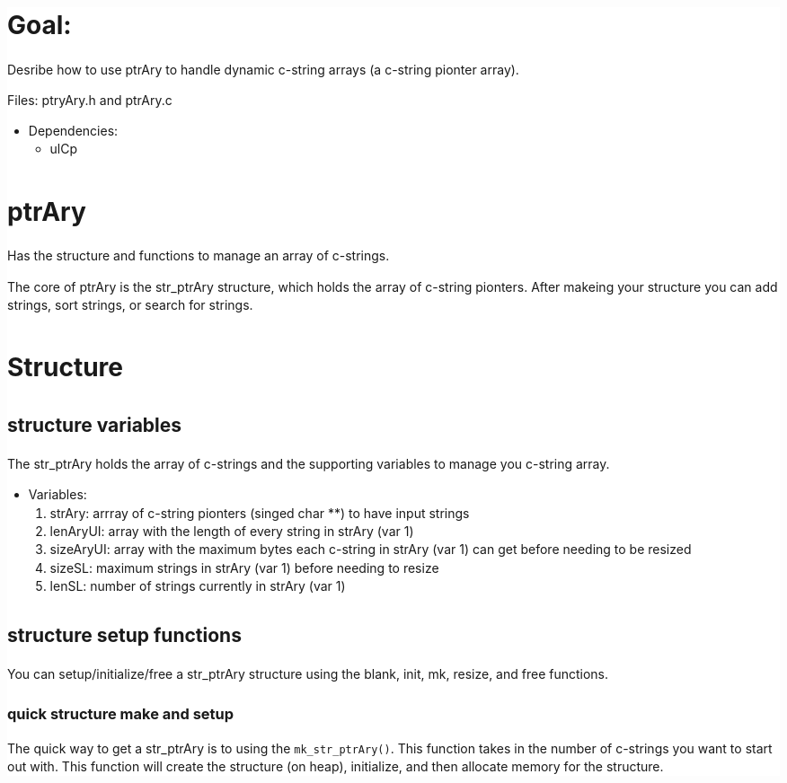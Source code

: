 # Goal:

Desribe how to use ptrAry to handle dynamic c-string
  arrays (a c-string pionter array).

Files: ptryAry.h and ptrAry.c

- Dependencies:
  - ulCp

# ptrAry

Has the structure and functions to manage an array of
  c-strings.

The core of ptrAry is the str\_ptrAry structure, which
  holds the array of c-string pionters. After makeing
  your structure you can add strings, sort strings, or
  search for strings.

# Structure

## structure variables

The str\_ptrAry holds the array of c-strings and the
  supporting variables to manage you c-string array.

- Variables:
  1. strAry: arrray of c-string pionters
             (singed char \*\*) to have input strings
  2. lenAryUI: array with the length of every string in
               strAry (var 1)
  3. sizeAryUI: array with the maximum bytes each c-string
                in strAry (var 1) can get before needing
                to be resized
  4. sizeSL: maximum strings in strAry (var 1) before
     needing to resize
  5. lenSL: number of strings currently in strAry (var 1)

## structure setup functions

You can setup/initialize/free a str\_ptrAry structure
  using the blank, init, mk, resize, and free functions.

### quick structure make and setup

The quick way to get a str\_ptrAry is to using
  the `mk_str_ptrAry()`. This function takes in the number
  of c-strings you want to start out with. This function
  will create the structure (on heap), initialize, and
  then allocate memory for the structure.
